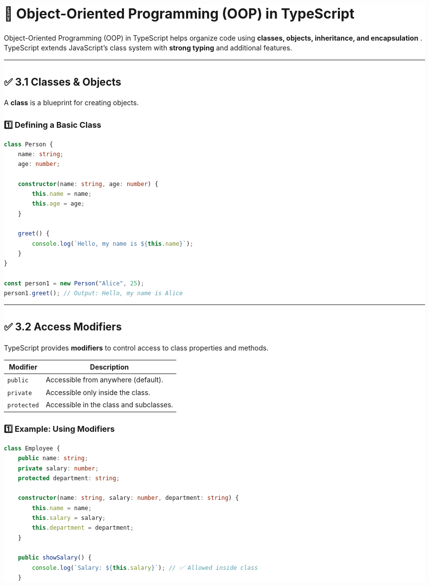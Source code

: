 # **🚀 Object-Oriented Programming (OOP) in TypeScript**

Object-Oriented Programming (OOP) in TypeScript helps organize code using  **classes, objects, inheritance, and encapsulation** . TypeScript extends JavaScript’s class system with **strong typing** and additional features.

---

## **✅ 3.1 Classes & Objects**

A **class** is a blueprint for creating objects.

### **1️⃣ Defining a Basic Class**

```ts
class Person {
    name: string;
    age: number;

    constructor(name: string, age: number) {
        this.name = name;
        this.age = age;
    }

    greet() {
        console.log(`Hello, my name is ${this.name}`);
    }
}

const person1 = new Person("Alice", 25);
person1.greet(); // Output: Hello, my name is Alice
```

---

## **✅ 3.2 Access Modifiers**

TypeScript provides **modifiers** to control access to class properties and methods.

| Modifier      | Description                             |
| ------------- | --------------------------------------- |
| `public`    | Accessible from anywhere (default).     |
| `private`   | Accessible only inside the class.       |
| `protected` | Accessible in the class and subclasses. |

### **1️⃣ Example: Using Modifiers**

```ts
class Employee {
    public name: string; 
    private salary: number;
    protected department: string;

    constructor(name: string, salary: number, department: string) {
        this.name = name;
        this.salary = salary;
        this.department = department;
    }

    public showSalary() {
        console.log(`Salary: ${this.salary}`); // ✅ Allowed inside class
    }
```